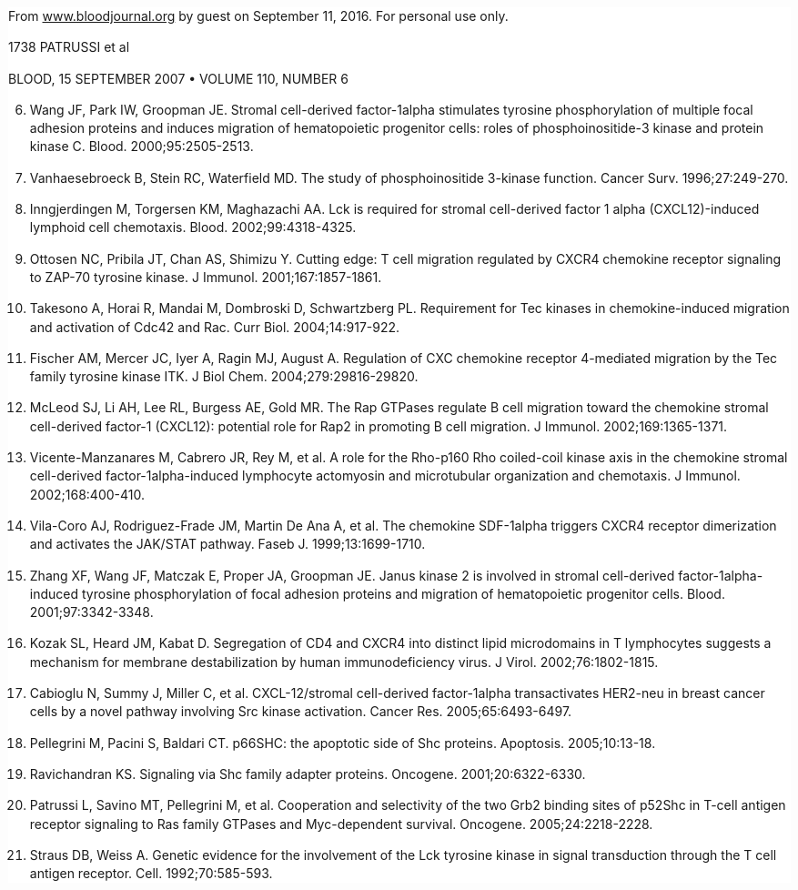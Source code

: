 From www.bloodjournal.org by guest on September 11, 2016. For personal use only.

1738 PATRUSSI et al

BLOOD, 15 SEPTEMBER 2007 • VOLUME 110, NUMBER 6

6. Wang JF, Park IW, Groopman JE. Stromal cell-derived factor-1alpha stimulates tyrosine phosphorylation of multiple focal adhesion proteins and induces migration of hematopoietic progenitor cells: roles of phosphoinositide-3 kinase and protein kinase C. Blood. 2000;95:2505-2513.

7. Vanhaesebroeck B, Stein RC, Waterfield MD. The study of phosphoinositide 3-kinase function. Cancer Surv. 1996;27:249-270.

8. Inngjerdingen M, Torgersen KM, Maghazachi AA. Lck is required for stromal cell-derived factor 1 alpha (CXCL12)-induced lymphoid cell chemotaxis. Blood. 2002;99:4318-4325.

9. Ottosen NC, Pribila JT, Chan AS, Shimizu Y. Cutting edge: T cell migration regulated by CXCR4 chemokine receptor signaling to ZAP-70 tyrosine kinase. J Immunol. 2001;167:1857-1861.

10. Takesono A, Horai R, Mandai M, Dombroski D, Schwartzberg PL. Requirement for Tec kinases in chemokine-induced migration and activation of Cdc42 and Rac. Curr Biol. 2004;14:917-922.

11. Fischer AM, Mercer JC, Iyer A, Ragin MJ, August A. Regulation of CXC chemokine receptor 4-mediated migration by the Tec family tyrosine kinase ITK. J Biol Chem. 2004;279:29816-29820.

12. McLeod SJ, Li AH, Lee RL, Burgess AE, Gold MR. The Rap GTPases regulate B cell migration toward the chemokine stromal cell-derived factor-1 (CXCL12): potential role for Rap2 in promoting B cell migration. J Immunol. 2002;169:1365-1371.

13. Vicente-Manzanares M, Cabrero JR, Rey M, et al. A role for the Rho-p160 Rho coiled-coil kinase axis in the chemokine stromal cell-derived factor-1alpha-induced lymphocyte actomyosin and microtubular organization and chemotaxis. J Immunol. 2002;168:400-410.

14. Vila-Coro AJ, Rodriguez-Frade JM, Martin De Ana A, et al. The chemokine SDF-1alpha triggers CXCR4 receptor dimerization and activates the JAK/STAT pathway. Faseb J. 1999;13:1699-1710.

15. Zhang XF, Wang JF, Matczak E, Proper JA, Groopman JE. Janus kinase 2 is involved in stromal cell-derived factor-1alpha-induced tyrosine phosphorylation of focal adhesion proteins and migration of hematopoietic progenitor cells. Blood. 2001;97:3342-3348.

16. Kozak SL, Heard JM, Kabat D. Segregation of CD4 and CXCR4 into distinct lipid microdomains in T lymphocytes suggests a mechanism for membrane destabilization by human immunodeficiency virus. J Virol. 2002;76:1802-1815.

17. Cabioglu N, Summy J, Miller C, et al. CXCL-12/stromal cell-derived factor-1alpha transactivates HER2-neu in breast cancer cells by a novel pathway involving Src kinase activation. Cancer Res. 2005;65:6493-6497.

18. Pellegrini M, Pacini S, Baldari CT. p66SHC: the apoptotic side of Shc proteins. Apoptosis. 2005;10:13-18.

19. Ravichandran KS. Signaling via Shc family adapter proteins. Oncogene. 2001;20:6322-6330.

20. Patrussi L, Savino MT, Pellegrini M, et al. Cooperation and selectivity of the two Grb2 binding sites of p52Shc in T-cell antigen receptor signaling to Ras family GTPases and Myc-dependent survival. Oncogene. 2005;24:2218-2228.

21. Straus DB, Weiss A. Genetic evidence for the involvement of the Lck tyrosine kinase in signal transduction through the T cell antigen receptor. Cell. 1992;70:585-593.
